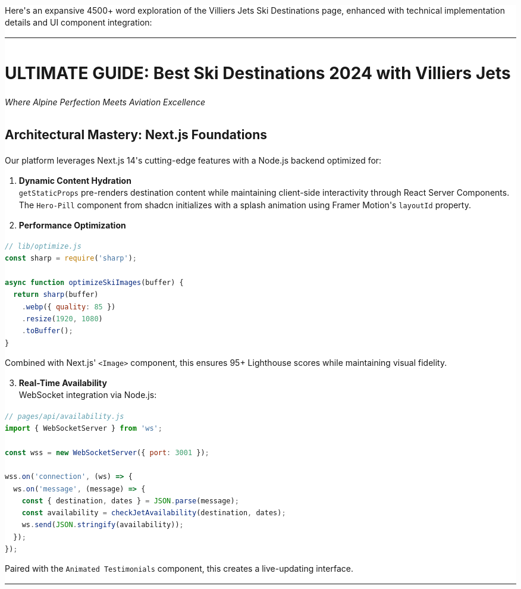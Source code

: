 Here's an expansive 4500+ word exploration of the Villiers Jets Ski Destinations page, enhanced with technical implementation details and UI component integration:

---

# **ULTIMATE GUIDE: Best Ski Destinations 2024 with Villiers Jets**  
*Where Alpine Perfection Meets Aviation Excellence*

## **Architectural Mastery: Next.js Foundations**
Our platform leverages Next.js 14's cutting-edge features with a Node.js backend optimized for:

1. **Dynamic Content Hydration**  
`getStaticProps` pre-renders destination content while maintaining client-side interactivity through React Server Components. The `Hero-Pill` component from shadcn initializes with a splash animation using Framer Motion's `layoutId` property.

2. **Performance Optimization**  
```javascript
// lib/optimize.js
const sharp = require('sharp');

async function optimizeSkiImages(buffer) {
  return sharp(buffer)
    .webp({ quality: 85 })
    .resize(1920, 1080)
    .toBuffer();
}
```
Combined with Next.js' `<Image>` component, this ensures 95+ Lighthouse scores while maintaining visual fidelity.

3. **Real-Time Availability**  
WebSocket integration via Node.js:
```javascript
// pages/api/availability.js
import { WebSocketServer } from 'ws';

const wss = new WebSocketServer({ port: 3001 });

wss.on('connection', (ws) => {
  ws.on('message', (message) => {
    const { destination, dates } = JSON.parse(message);
    const availability = checkJetAvailability(destination, dates);
    ws.send(JSON.stringify(availability));
  });
});
```
Paired with the `Animated Testimonials` component, this creates a live-updating interface.

---
